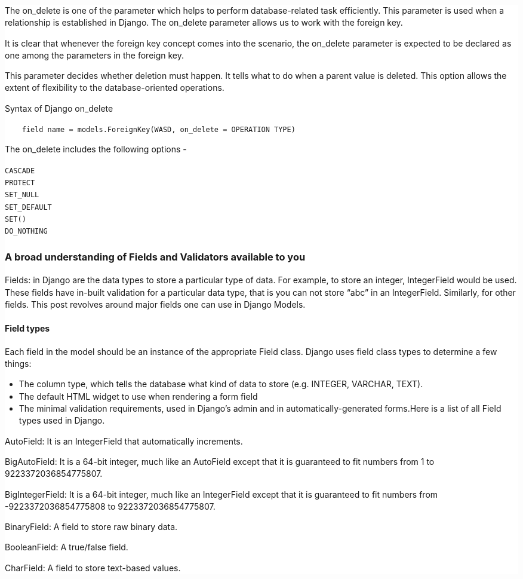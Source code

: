 The on_delete is one of the parameter which helps to perform database-related task efficiently. This parameter is used when a relationship is established in Django. The on_delete parameter allows us to work with the foreign key.

It is clear that whenever the foreign key concept comes into the scenario, the on_delete parameter is expected to be declared as one among the parameters in the foreign key.

This parameter decides whether deletion must happen. It tells what to do when a parent value is deleted. This option allows the extent of flexibility to the database-oriented operations.

Syntax of Django on_delete

```python
    field name = models.ForeignKey(WASD, on_delete = OPERATION TYPE)
```

The on_delete includes the following options -

    CASCADE
    PROTECT
    SET_NULL
    SET_DEFAULT
    SET()
    DO_NOTHING

### A broad understanding of Fields and Validators available to you

Fields: in Django are the data types to store a particular type of data. For example, to store an integer, IntegerField would be used. These fields have in-built validation for a particular data type, that is you can not store “abc” in an IntegerField. Similarly, for other fields. This post revolves around major fields one can use in Django Models.

#### Field types

Each field in the model should be an instance of the appropriate Field class. Django uses field class types to determine a few things:

* The column type, which tells the database what kind of data to store (e.g. INTEGER, VARCHAR, TEXT).
* The default HTML widget to use when rendering a form field
* The minimal validation requirements, used in Django’s admin and in automatically-generated forms.Here is a list of all Field types used in Django.  

AutoField: It is an IntegerField that automatically increments.

BigAutoField: It is a 64-bit integer, much like an AutoField except that it is guaranteed to fit numbers from 1 to 9223372036854775807.

BigIntegerField: It is a 64-bit integer, much like an IntegerField except that it is guaranteed to fit numbers from -9223372036854775808 to 9223372036854775807.

BinaryField: A field to store raw binary data.

BooleanField: A true/false field.

CharField: A field to store text-based values.

